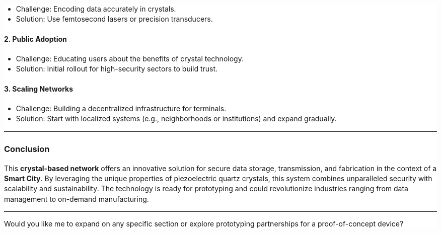 - Challenge: Encoding data accurately in crystals.
- Solution: Use femtosecond lasers or precision transducers.

#### 2. **Public Adoption**

- Challenge: Educating users about the benefits of crystal technology.
- Solution: Initial rollout for high-security sectors to build trust.

#### 3. **Scaling Networks**

- Challenge: Building a decentralized infrastructure for terminals.
- Solution: Start with localized systems (e.g., neighborhoods or institutions) and expand gradually.

---

### Conclusion

This **crystal-based network** offers an innovative solution for secure data storage, transmission, and fabrication in the context of a **Smart City**. By leveraging the unique properties of piezoelectric quartz crystals, this system combines unparalleled security with scalability and sustainability. The technology is ready for prototyping and could revolutionize industries ranging from data management to on-demand manufacturing.

---

Would you like me to expand on any specific section or explore prototyping partnerships for a proof-of-concept device?
